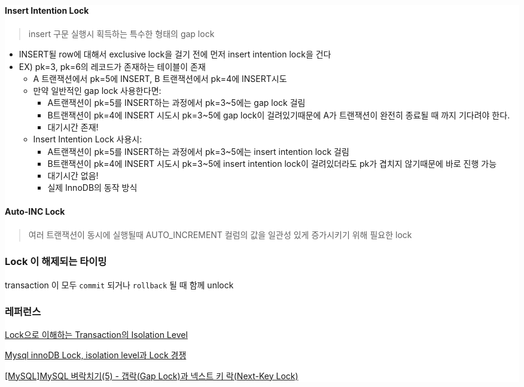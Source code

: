 #### Insert Intention Lock
> insert 구문 실행시 획득하는 특수한 형태의 gap lock

- INSERT될 row에 대해서 exclusive lock을 걸기 전에 먼저 insert intention lock을 건다
- EX) pk=3, pk=6의 레코드가 존재하는 테이블이 존재
  - A 트랜잭션에서 pk=5에 INSERT, B 트랜잭션에서 pk=4에 INSERT시도
  - 만약 일반적인 gap lock 사용한다면:
    - A트랜잭션이 pk=5를 INSERT하는 과정에서 pk=3~5에는 gap lock 걸림
    - B트랜잭션이 pk=4에 INSERT 시도시 pk=3~5에 gap lock이 걸려있기때문에 A가 트랜잭션이 완전히 종료될 때 까지 기다려야 한다.
    - 대기시간 존재!
  - Insert Intention Lock 사용시:
    - A트랜잭션이 pk=5를 INSERT하는 과정에서 pk=3~5에는 insert intention lock 걸림
    - B트랜잭션이 pk=4에 INSERT 시도시 pk=3~5에 insert intention lock이 걸려있더라도 pk가 겹치지 않기때문에 바로 진행 가능
    - 대기시간 없음!
    - 실제 InnoDB의 동작 방식

#### Auto-INC Lock
> 여러 트랜잭션이 동시에 실행될때 AUTO_INCREMENT 컬럼의 값을 일관성 있게 증가시키기 위해 필요한 lock

### Lock 이 해제되는 타이밍

transaction 이 모두 `commit` 되거나 `rollback` 될 때 함께 unlock

### 레퍼런스
[Lock으로 이해하는 Transaction의 Isolation Level](https://suhwan.dev/2019/06/09/transaction-isolation-level-and-lock/)

[Mysql innoDB Lock, isolation level과 Lock 경쟁](https://taes-k.github.io/2020/05/17/mysql-transaction-lock/)

[[MySQL]MySQL 벼락치기(5) - 갭락(Gap Lock)과 넥스트 키 락(Next-Key Lock)](https://idea-sketch.tistory.com/46)

